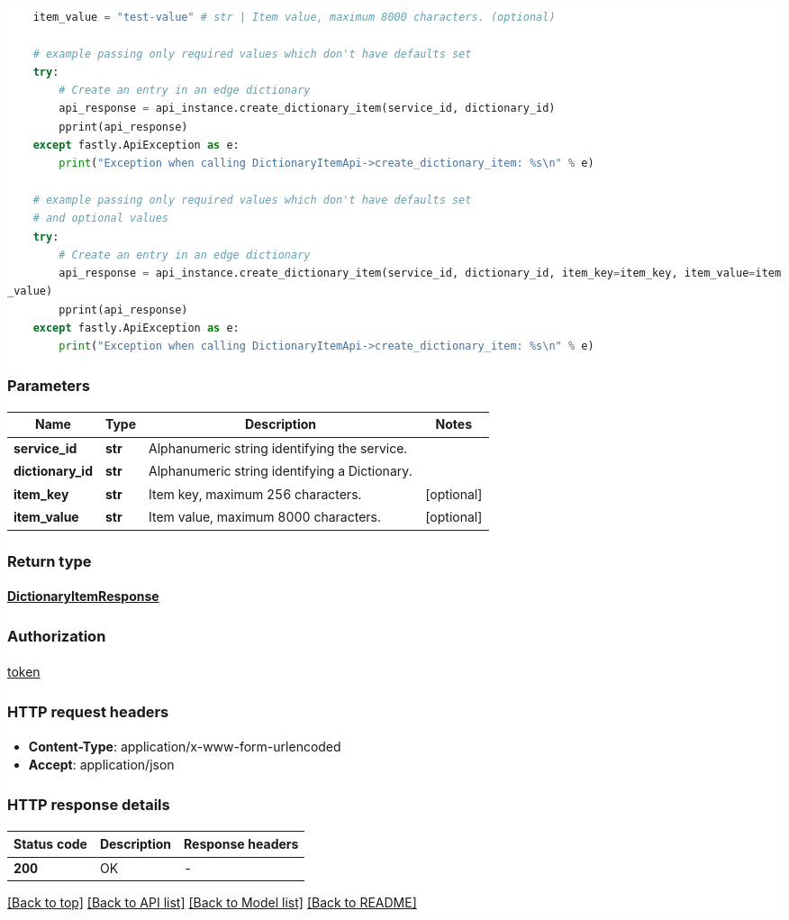 ```python
    item_value = "test-value" # str | Item value, maximum 8000 characters. (optional)

    # example passing only required values which don't have defaults set
    try:
        # Create an entry in an edge dictionary
        api_response = api_instance.create_dictionary_item(service_id, dictionary_id)
        pprint(api_response)
    except fastly.ApiException as e:
        print("Exception when calling DictionaryItemApi->create_dictionary_item: %s\n" % e)

    # example passing only required values which don't have defaults set
    # and optional values
    try:
        # Create an entry in an edge dictionary
        api_response = api_instance.create_dictionary_item(service_id, dictionary_id, item_key=item_key, item_value=item_value)
        pprint(api_response)
    except fastly.ApiException as e:
        print("Exception when calling DictionaryItemApi->create_dictionary_item: %s\n" % e)
```


### Parameters

Name | Type | Description  | Notes
------------- | ------------- | ------------- | -------------
 **service_id** | **str**| Alphanumeric string identifying the service. |
 **dictionary_id** | **str**| Alphanumeric string identifying a Dictionary. |
 **item_key** | **str**| Item key, maximum 256 characters. | [optional]
 **item_value** | **str**| Item value, maximum 8000 characters. | [optional]

### Return type

[**DictionaryItemResponse**](DictionaryItemResponse.md)

### Authorization

[token](../README.md#token)

### HTTP request headers

 - **Content-Type**: application/x-www-form-urlencoded
 - **Accept**: application/json


### HTTP response details

| Status code | Description | Response headers |
|-------------|-------------|------------------|
**200** | OK |  -  |

[[Back to top]](#) [[Back to API list]](../README.md#documentation-for-api-endpoints) [[Back to Model list]](../README.md#documentation-for-models) [[Back to README]](../README.md)
